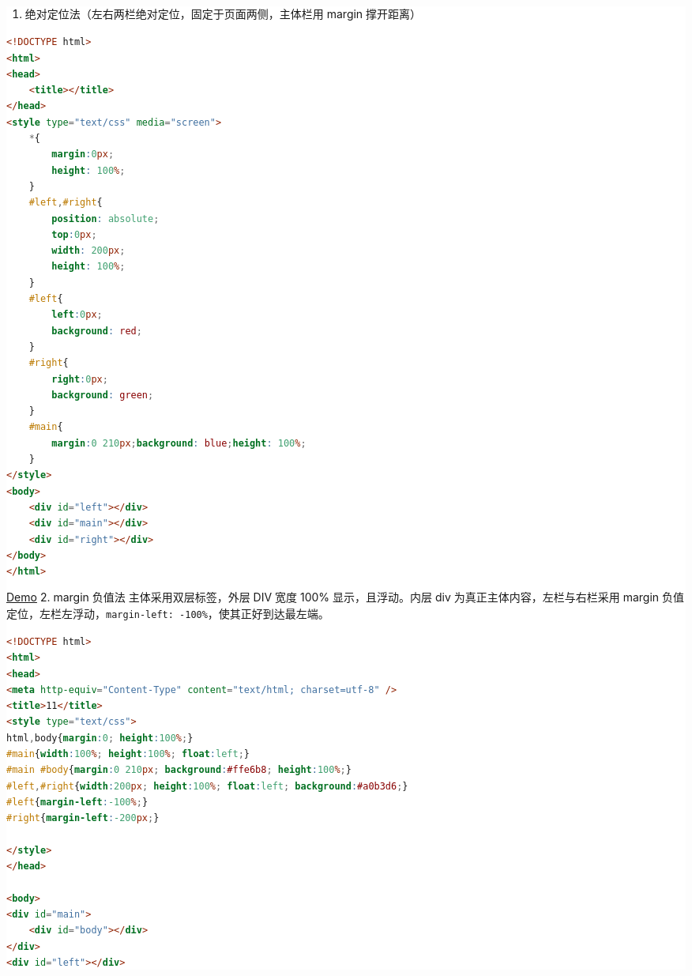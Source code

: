 1. 绝对定位法（左右两栏绝对定位，固定于页面两侧，主体栏用 margin 撑开距离）

```html
<!DOCTYPE html>
<html>
<head>
    <title></title>
</head>
<style type="text/css" media="screen">
    *{
        margin:0px;
        height: 100%;
    }
    #left,#right{
        position: absolute;
        top:0px;
        width: 200px;
        height: 100%;
    }
    #left{
        left:0px;
        background: red;
    }
    #right{
        right:0px;
        background: green;
    }
    #main{
        margin:0 210px;background: blue;height: 100%;
    }
</style>
<body>
    <div id="left"></div>
    <div id="main"></div>
    <div id="right"></div>
</body>
</html>
```
[Demo](http://codepen.io/yangzj1992/pen/mPrRYq)
2. margin 负值法
主体采用双层标签，外层 DIV 宽度 100% 显示，且浮动。内层 div 为真正主体内容，左栏与右栏采用 margin 负值定位，左栏左浮动，`margin-left: -100%`，使其正好到达最左端。

```html
<!DOCTYPE html>
<html>
<head>
<meta http-equiv="Content-Type" content="text/html; charset=utf-8" />
<title>11</title>
<style type="text/css">
html,body{margin:0; height:100%;}
#main{width:100%; height:100%; float:left;}
#main #body{margin:0 210px; background:#ffe6b8; height:100%;}
#left,#right{width:200px; height:100%; float:left; background:#a0b3d6;}
#left{margin-left:-100%;}
#right{margin-left:-200px;}

</style>
</head>

<body>
<div id="main">
	<div id="body"></div>
</div>
<div id="left"></div>
```